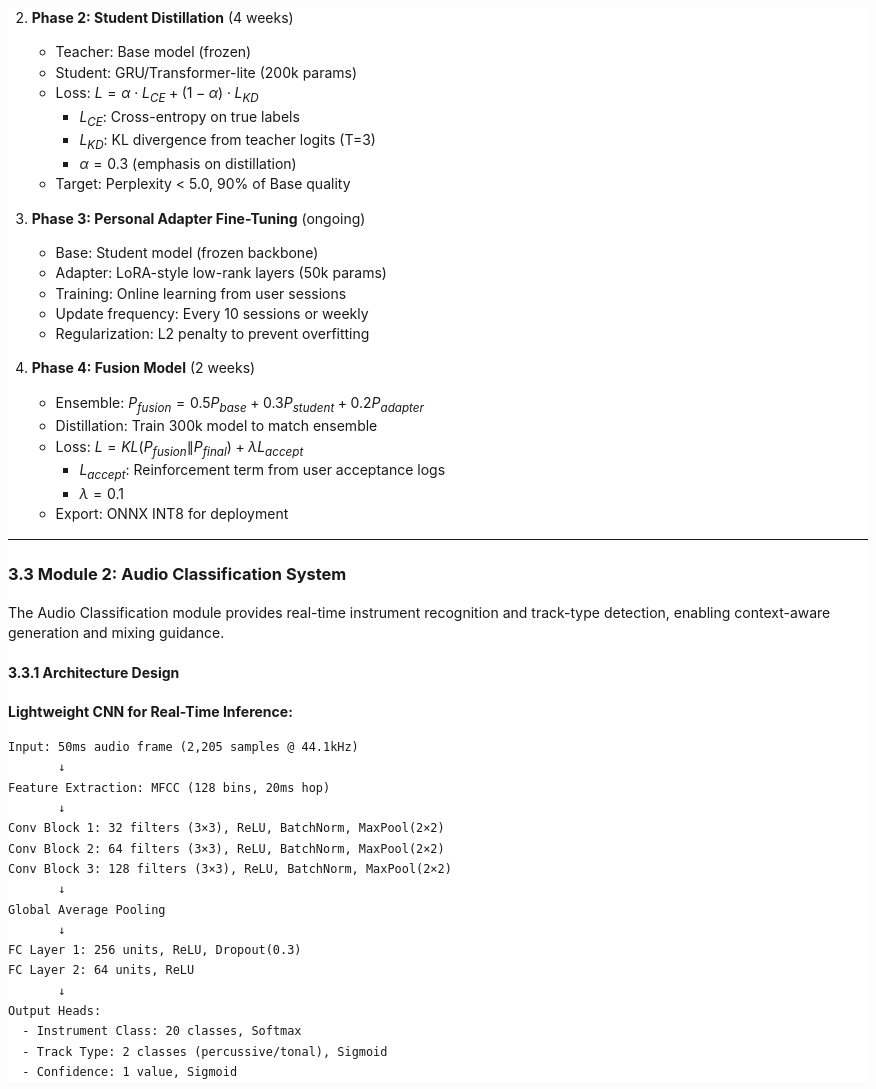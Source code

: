 2. **Phase 2: Student Distillation** (4 weeks)
   - Teacher: Base model (frozen)
   - Student: GRU/Transformer-lite (200k params)
   - Loss: $L = \alpha \cdot L_{CE} + (1-\alpha) \cdot L_{KD}$
     - $L_{CE}$: Cross-entropy on true labels
     - $L_{KD}$: KL divergence from teacher logits (T=3)
     - $\alpha = 0.3$ (emphasis on distillation)
   - Target: Perplexity < 5.0, 90% of Base quality
   
3. **Phase 3: Personal Adapter Fine-Tuning** (ongoing)
   - Base: Student model (frozen backbone)
   - Adapter: LoRA-style low-rank layers (50k params)
   - Training: Online learning from user sessions
   - Update frequency: Every 10 sessions or weekly
   - Regularization: L2 penalty to prevent overfitting
   
4. **Phase 4: Fusion Model** (2 weeks)
   - Ensemble: $P_{fusion} = 0.5 P_{base} + 0.3 P_{student} + 0.2 P_{adapter}$
   - Distillation: Train 300k model to match ensemble
   - Loss: $L = KL(P_{fusion} \| P_{final}) + \lambda L_{accept}$
     - $L_{accept}$: Reinforcement term from user acceptance logs
     - $\lambda = 0.1$
   - Export: ONNX INT8 for deployment

---

### 3.3 Module 2: Audio Classification System

The Audio Classification module provides real-time instrument recognition and track-type detection, enabling context-aware generation and mixing guidance.

#### 3.3.1 Architecture Design

**Lightweight CNN for Real-Time Inference:**

```
Input: 50ms audio frame (2,205 samples @ 44.1kHz)
       ↓
Feature Extraction: MFCC (128 bins, 20ms hop)
       ↓
Conv Block 1: 32 filters (3×3), ReLU, BatchNorm, MaxPool(2×2)
Conv Block 2: 64 filters (3×3), ReLU, BatchNorm, MaxPool(2×2)
Conv Block 3: 128 filters (3×3), ReLU, BatchNorm, MaxPool(2×2)
       ↓
Global Average Pooling
       ↓
FC Layer 1: 256 units, ReLU, Dropout(0.3)
FC Layer 2: 64 units, ReLU
       ↓
Output Heads:
  - Instrument Class: 20 classes, Softmax
  - Track Type: 2 classes (percussive/tonal), Sigmoid
  - Confidence: 1 value, Sigmoid
```
